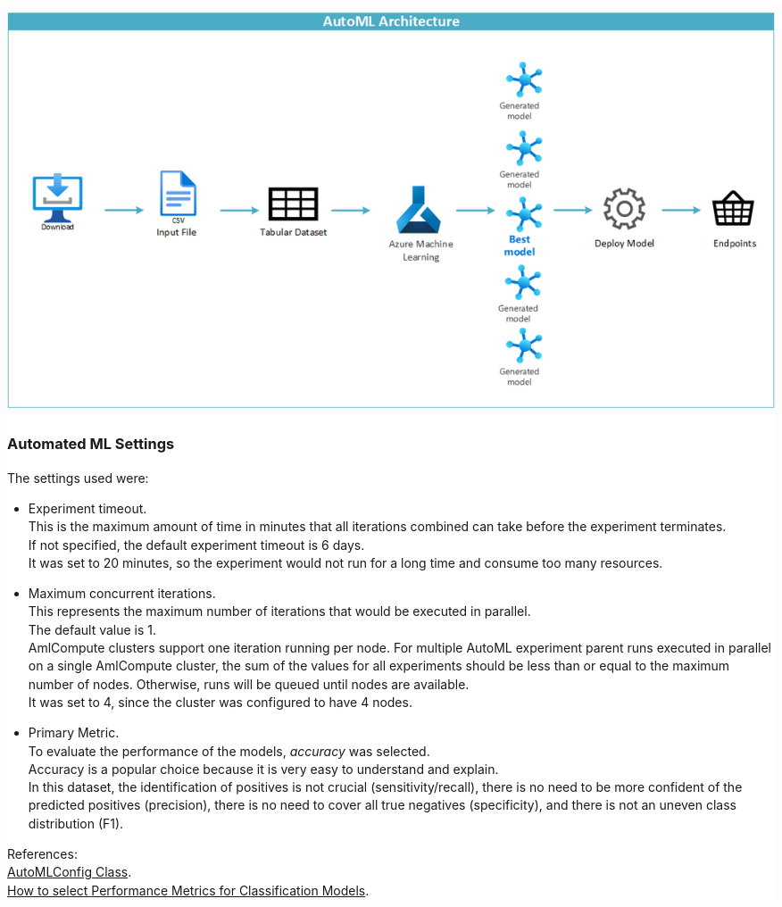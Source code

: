 ![AutoML Architecture](images/AutoMLArchitecture.png)


### Automated ML Settings

The settings used were:  

* Experiment timeout.  
This is the maximum amount of time in minutes that all iterations combined can take before the experiment terminates.  
If not specified, the default experiment timeout is 6 days.  
It was set to 20 minutes, so the experiment would not run for a long time and consume too many resources.  

* Maximum concurrent iterations.  
This represents the maximum number of iterations that would be executed in parallel.  
The default value is 1.  
AmlCompute clusters support one iteration running per node. For multiple AutoML experiment parent runs executed in parallel on a single AmlCompute cluster, the sum of the values for all experiments should be less than or equal to the maximum number of nodes. Otherwise, runs will be queued until nodes are available.  
It was set to 4, since the cluster was configured to have 4 nodes.  

* Primary Metric.  
To evaluate the performance of the models, *accuracy* was selected.  
Accuracy is a popular choice because it is very easy to understand and explain.  
In this dataset, the identification of positives is not crucial (sensitivity/recall), there is no need to be more confident of the predicted positives (precision), there is no need to cover all true negatives (specificity), and there is not an uneven class distribution (F1).  

References:  
[AutoMLConfig Class](https://docs.microsoft.com/en-us/python/api/azureml-train-automl-client/azureml.train.automl.automlconfig.automlconfig?view=azure-ml-py).  
[How to select Performance Metrics for Classification Models](https://medium.com/analytics-vidhya/how-to-select-performance-metrics-for-classification-models-c847fe6b1ea3).
